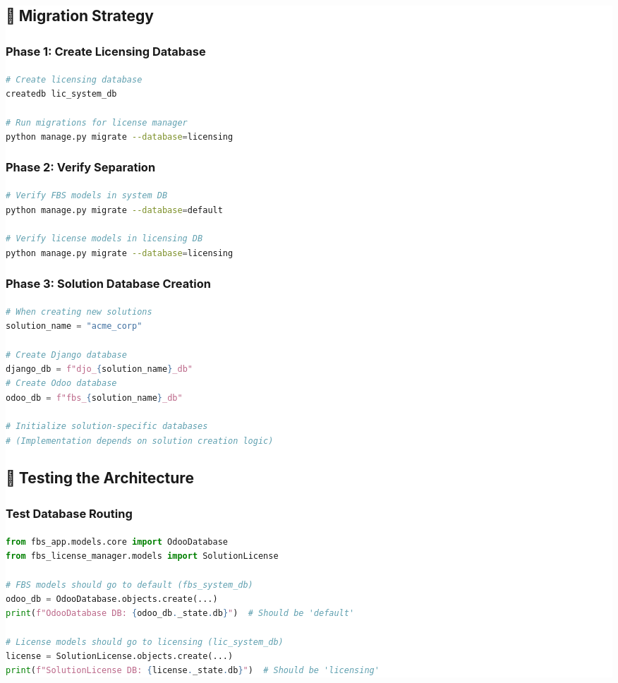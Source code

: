 ## 🔄 **Migration Strategy**

### **Phase 1: Create Licensing Database**
```bash
# Create licensing database
createdb lic_system_db

# Run migrations for license manager
python manage.py migrate --database=licensing
```

### **Phase 2: Verify Separation**
```bash
# Verify FBS models in system DB
python manage.py migrate --database=default

# Verify license models in licensing DB
python manage.py migrate --database=licensing
```

### **Phase 3: Solution Database Creation**
```python
# When creating new solutions
solution_name = "acme_corp"

# Create Django database
django_db = f"djo_{solution_name}_db"
# Create Odoo database  
odoo_db = f"fbs_{solution_name}_db"

# Initialize solution-specific databases
# (Implementation depends on solution creation logic)
```

## 🧪 **Testing the Architecture**

### **Test Database Routing**

```python
from fbs_app.models.core import OdooDatabase
from fbs_license_manager.models import SolutionLicense

# FBS models should go to default (fbs_system_db)
odoo_db = OdooDatabase.objects.create(...)
print(f"OdooDatabase DB: {odoo_db._state.db}")  # Should be 'default'

# License models should go to licensing (lic_system_db)
license = SolutionLicense.objects.create(...)
print(f"SolutionLicense DB: {license._state.db}")  # Should be 'licensing'
```
